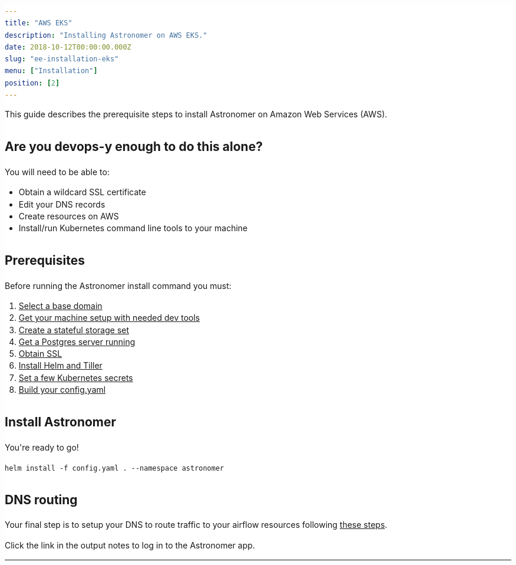 ```yaml
---
title: "AWS EKS"
description: "Installing Astronomer on AWS EKS."
date: 2018-10-12T00:00:00.000Z
slug: "ee-installation-eks"
menu: ["Installation"]
position: [2]
---
```

This guide describes the prerequisite steps to install Astronomer on Amazon Web Services (AWS).

## Are you devops-y enough to do this alone?

You will need to be able to:

* Obtain a wildcard SSL certificate
* Edit your DNS records
* Create resources on AWS
* Install/run Kubernetes command line tools to your machine

## Prerequisites

Before running the Astronomer install command you must:

1. [Select a base domain](https://astronomer.io/docs/ee-installation-base-domain)
2. [Get your machine setup with needed dev tools](https://astronomer.io/docs/ee-installation-dev-env)
3. [Create a stateful storage set](https://astronomer.io/docs/ee-installation-aws-stateful-set)
4. [Get a Postgres server running](https://astronomer.io/docs/ee-installation-postgres)
5. [Obtain SSL](https://astronomer.io/docs/ee-installation-ssl)
6. [Install Helm and Tiller](https://astronomer.io/docs/ee-installation-helm)
7. [Set a few Kubernetes secrets](https://astronomer.io/docs/ee-installation-k8s-secrets)
8. [Build your config.yaml](https://astronomer.io/docs/ee-installation-config)


## Install Astronomer

You're ready to go!

```shell
helm install -f config.yaml . --namespace astronomer
```

## DNS routing

Your final step is to setup your DNS to route traffic to your airflow resources following [these steps](https://astronomer.io/docs/ee-installation-aws-dns).

Click the link in the output notes to log in to the Astronomer app.

---
